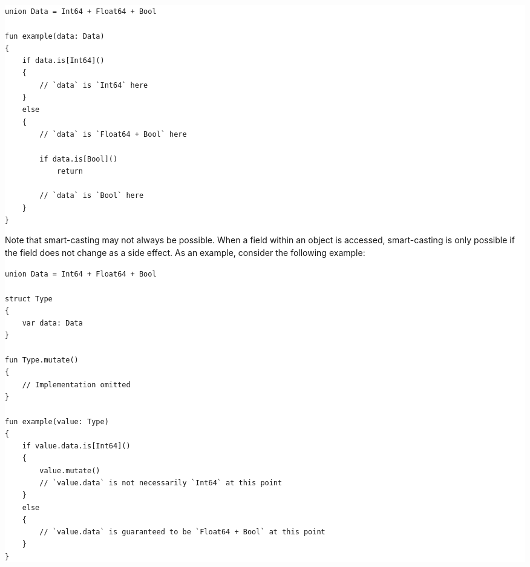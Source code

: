 ```derg
union Data = Int64 + Float64 + Bool

fun example(data: Data)
{
    if data.is[Int64]()
    {
        // `data` is `Int64` here
    }
    else
    {
        // `data` is `Float64 + Bool` here
    
        if data.is[Bool]()
            return
    
        // `data` is `Bool` here
    }
}
```

Note that smart-casting may not always be possible. When a field within an object is accessed, smart-casting is only
possible if the field does not change as a side effect. As an example, consider the following example:

```derg
union Data = Int64 + Float64 + Bool

struct Type
{
    var data: Data
}

fun Type.mutate()
{
    // Implementation omitted
}

fun example(value: Type)
{
    if value.data.is[Int64]()
    {
        value.mutate()
        // `value.data` is not necessarily `Int64` at this point
    }
    else
    {
        // `value.data` is guaranteed to be `Float64 + Bool` at this point
    }
}
```
